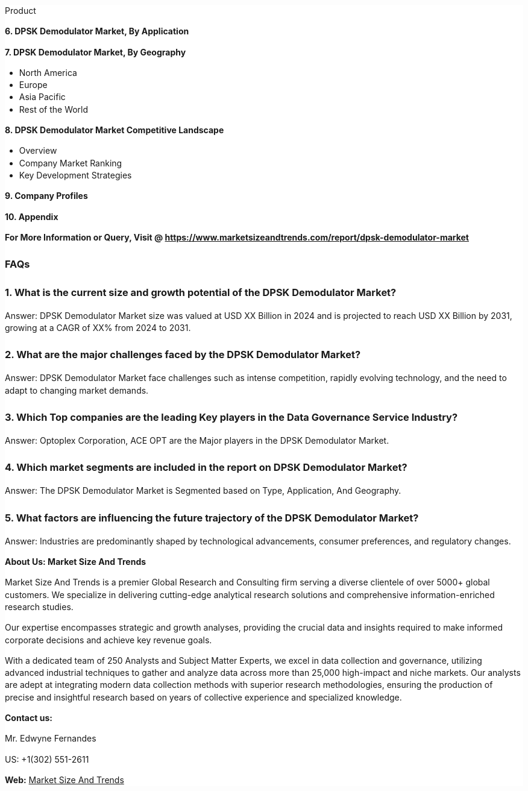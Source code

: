 Product</span></strong></p></div><div class="" data-test-id=""><p><strong><span class="">6. DPSK Demodulator Market, By Application</span></strong></p></div><div class="" data-test-id=""><p><strong><span class="">7. DPSK Demodulator Market, By Geography</span></strong></p></div><div class="" data-test-id=""><ul><li><span class="">North America</span></li><li><span class="">Europe</span></li><li><span class="">Asia Pacific</span></li><li><span class="">Rest of the World</span></li></ul></div><div class="" data-test-id=""><p><strong><span class="">8. DPSK Demodulator Market Competitive Landscape</span></strong></p></div><div class="" data-test-id=""><ul><li><span class="">Overview</span></li><li><span class="">Company Market Ranking</span></li><li><span class="">Key Development Strategies</span></li></ul></div><div class="" data-test-id=""><p><strong><span class="">9. Company Profiles</span></strong></p></div><div class="" data-test-id=""><p><strong><span class="">10. Appendix</span></strong></p></div><div class="" data-test-id=""><p><strong><span class="">For More Information or Query, Visit @ <a href="https://www.marketsizeandtrends.com/report/dpsk-demodulator-market" target="_blank">https://www.marketsizeandtrends.com/report/dpsk-demodulator-market</a></span></strong></p></div><div class="" data-test-id=""><div class="article-main__content" data-test-id="publishing-text-block"><h3><strong><span class="">FAQs</span></strong></h3></div><div class="article-main__content" data-test-id="publishing-text-block"><h3><span class="">1. What is the current size and growth potential of the DPSK Demodulator Market?</span></h3></div><div class="article-main__content" data-test-id="publishing-text-block"><p><span class="font-[700]">Answer</span><span class="">: DPSK Demodulator Market size was valued at USD XX Billion in 2024 and is projected to reach USD XX Billion by 2031, growing at a CAGR of XX% from 2024 to 2031.</span></p></div><div class="article-main__content" data-test-id="publishing-text-block"><h3><span class="">2. What are the major challenges faced by the DPSK Demodulator Market?</span></h3></div><div class="article-main__content" data-test-id="publishing-text-block"><p><span class="font-[700]">Answer</span><span class="">: DPSK Demodulator Market face challenges such as intense competition, rapidly evolving technology, and the need to adapt to changing market demands.</span></p></div><div class="article-main__content" data-test-id="publishing-text-block"><h3><span class="">3. Which Top companies are the leading Key players in the Data Governance Service Industry?</span></h3></div><div class="article-main__content" data-test-id="publishing-text-block"><p><span class="font-[700]">Answer</span><span class="">: Optoplex Corporation, ACE OPT are the Major players in the DPSK Demodulator Market.</span></p></div><div class="article-main__content" data-test-id="publishing-text-block"><h3><span class="">4. Which market segments are included in the report on DPSK Demodulator Market?</span></h3></div><div class="article-main__content" data-test-id="publishing-text-block"><p><span class="font-[700]">Answer</span><span class="">: The DPSK Demodulator Market is Segmented based on Type, Application, And Geography.</span></p></div><div class="article-main__content" data-test-id="publishing-text-block"><h3><span class="">5. What factors are influencing the future trajectory of the DPSK Demodulator Market?</span></h3></div><div class="article-main__content" data-test-id="publishing-text-block"><p><span class="font-[700]">Answer:</span><span class="">&nbsp;Industries are predominantly shaped by technological advancements, consumer preferences, and regulatory changes.</span></p></div><p><strong><span class="">About Us: Market Size And Trends</span></strong></p></div><div class="" data-test-id=""><p><span class="">Market Size And Trends is a premier Global Research and Consulting firm serving a diverse clientele of over 5000+ global customers. We specialize in delivering cutting-edge analytical research solutions and comprehensive information-enriched research studies.</span></p></div><div class="" data-test-id=""><p><span class="">Our expertise encompasses strategic and growth analyses, providing the crucial data and insights required to make informed corporate decisions and achieve key revenue goals.</span></p></div><div class="" data-test-id=""><p><span class="">With a dedicated team of 250 Analysts and Subject Matter Experts, we excel in data collection and governance, utilizing advanced industrial techniques to gather and analyze data across more than 25,000 high-impact and niche markets. Our analysts are adept at integrating modern data collection methods with superior research methodologies, ensuring the production of precise and insightful research based on years of collective experience and specialized knowledge.</span></p></div><div class="" data-test-id=""><p><strong><span class="">Contact us:</span></strong></p></div><div class="" data-test-id=""><p><span class="">Mr. Edwyne Fernandes</span></p></div><div class="" data-test-id=""><p><span class="">US: +1(302) 551-2611<br /></span></p><p><span class=""><strong>Web:</strong> <a href="https://www.marketsizeandtrends.com/" target="_blank">Market Size And Trends</a></span></p></div>
